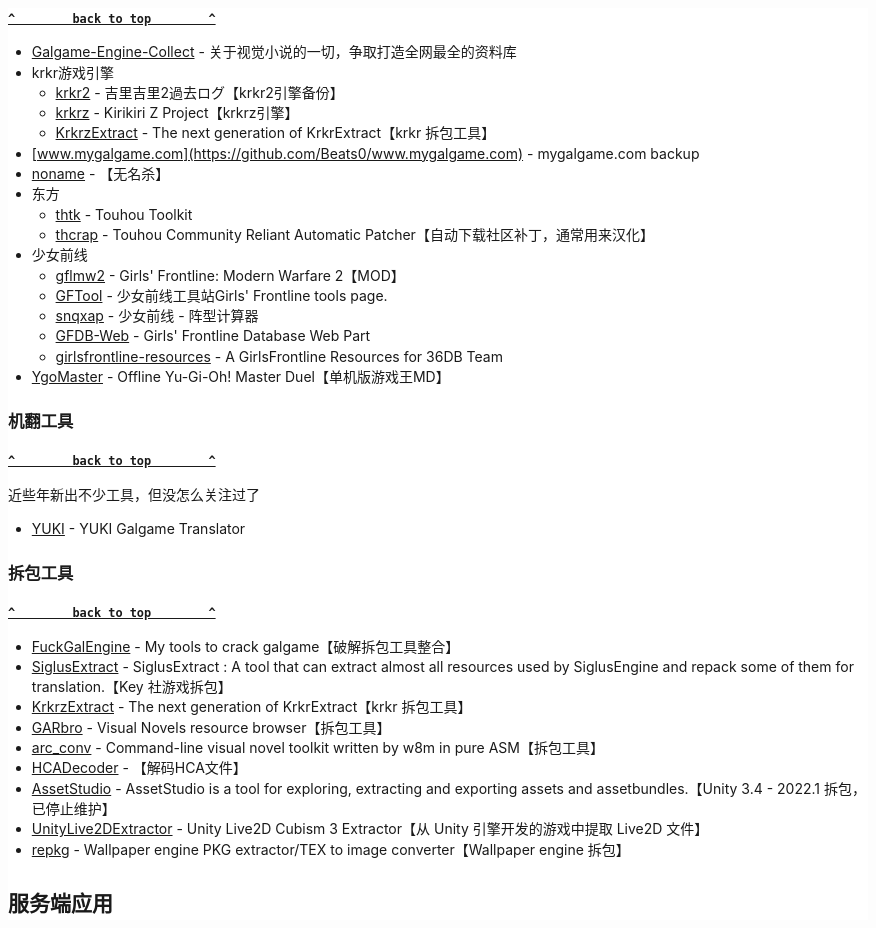 **[`^        back to top        ^`](#project-collection)**

* [Galgame-Engine-Collect](https://github.com/2439905184/Galgame-Engine-Collect) - 关于视觉小说的一切，争取打造全网最全的资料库
* krkr游戏引擎
  * [krkr2](https://github.com/krkrz/krkr2) - 吉里吉里2過去ログ【krkr2引擎备份】
  * [krkrz](https://github.com/krkrz/krkrz) - Kirikiri Z Project【krkrz引擎】
  * [KrkrzExtract](https://github.com/xmoezzz/KrkrzExtract) - The next generation of KrkrExtract【krkr 拆包工具】
* [www.mygalgame.com](https://github.com/Beats0/www.mygalgame.com) - mygalgame.com backup
* [noname](https://github.com/libccy/noname) - 【无名杀】
* 东方
  * [thtk](https://github.com/thpatch/thtk) - Touhou Toolkit
  * [thcrap](https://github.com/thpatch/thcrap) - Touhou Community Reliant Automatic Patcher【自动下载社区补丁，通常用来汉化】
* 少女前线
  * [gflmw2](https://github.com/Loyalists/gflmw2) - Girls' Frontline: Modern Warfare 2【MOD】
  * [GFTool](https://github.com/hycdes/GFTool) - 少女前线工具站Girls' Frontline tools page.
  * [snqxap](https://github.com/bxjcx/snqxap) - 少女前线 - 阵型计算器
  * [GFDB-Web](https://github.com/ccxcxd/GFDB-Web) - Girls' Frontline Database Web Part
  * [girlsfrontline-resources](https://github.com/36base/girlsfrontline-resources) - A GirlsFrontline Resources for 36DB Team
* [YgoMaster](https://github.com/pixeltris/YgoMaster) - Offline Yu-Gi-Oh! Master Duel【单机版游戏王MD】

### 机翻工具

**[`^        back to top        ^`](#project-collection)**

近些年新出不少工具，但没怎么关注过了

* [YUKI](https://github.com/project-yuki/YUKI) - YUKI Galgame Translator

### 拆包工具

**[`^        back to top        ^`](#project-collection)**

* [FuckGalEngine](https://github.com/Inori/FuckGalEngine) - My tools to crack galgame【破解拆包工具整合】
* [SiglusExtract](https://github.com/xmoezzz/SiglusExtract) - SiglusExtract : A tool that can extract almost all resources used by SiglusEngine and repack some of them for translation.【Key 社游戏拆包】
* [KrkrzExtract](https://github.com/xmoezzz/KrkrzExtract) - The next generation of KrkrExtract【krkr 拆包工具】
* [GARbro](https://github.com/morkt/GARbro) - Visual Novels resource browser【拆包工具】
* [arc_conv](https://github.com/amayra/arc_conv) - Command-line visual novel toolkit written by w8m in pure ASM【拆包工具】
* [HCADecoder](https://github.com/Nyagamon/HCADecoder) - 【解码HCA文件】
* [AssetStudio](https://github.com/Perfare/AssetStudio) - AssetStudio is a tool for exploring, extracting and exporting assets and assetbundles.【Unity 3.4 - 2022.1 拆包，已停止维护】
* [UnityLive2DExtractor](https://github.com/Perfare/UnityLive2DExtractor) - Unity Live2D Cubism 3 Extractor【从 Unity 引擎开发的游戏中提取 Live2D 文件】
* [repkg](https://github.com/notscuffed/repkg) - Wallpaper engine PKG extractor/TEX to image converter【Wallpaper engine 拆包】

## 服务端应用
